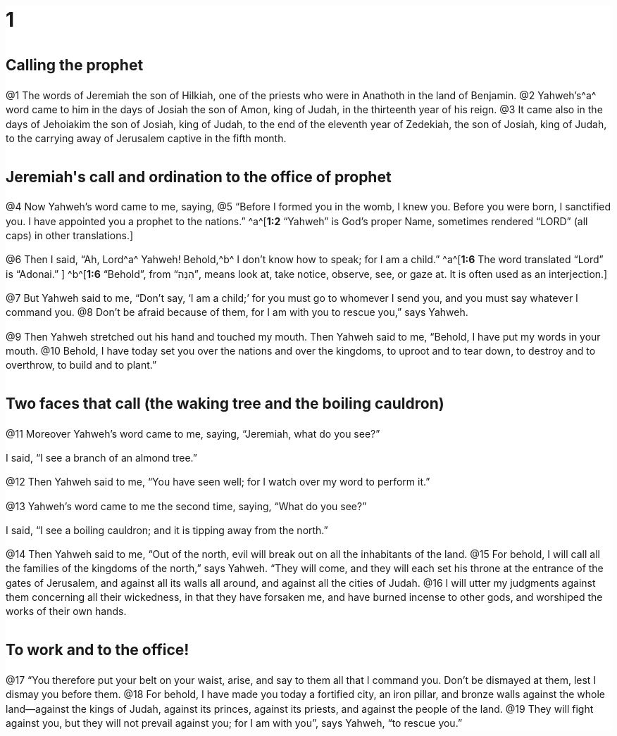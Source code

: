 # 1 
## Calling the prophet
@1 The words of Jeremiah the son of Hilkiah, one of the priests who were in Anathoth in the land of Benjamin. 
@2 Yahweh’s^a^ word came to him in the days of Josiah the son of Amon, king of Judah, in the thirteenth year of his reign. 
@3 It came also in the days of Jehoiakim the son of Josiah, king of Judah, to the end of the eleventh year of Zedekiah, the son of Josiah, king of Judah, to the carrying away of Jerusalem captive in the fifth month.

## Jeremiah's call and ordination to the office of prophet
@4 Now Yahweh’s word came to me, saying, 
@5 “Before I formed you in the womb, I knew you. Before you were born, I sanctified you. I have appointed you a prophet to the nations.” 
^a^[**1:2** “Yahweh” is God’s proper Name, sometimes rendered “LORD” (all caps) in other translations.]

@6 Then I said, “Ah, Lord^a^ Yahweh! Behold,^b^ I don’t know how to speak; for I am a child.” 
^a^[**1:6** The word translated “Lord” is “Adonai.” ] ^b^[**1:6** “Behold”, from “הִנֵּה”, means look at, take notice, observe, see, or gaze at. It is often used as an interjection.]

@7 But Yahweh said to me, “Don’t say, ‘I am a child;’ for you must go to whomever I send you, and you must say whatever I command you. 
@8 Don’t be afraid because of them, for I am with you to rescue you,” says Yahweh. 

@9 Then Yahweh stretched out his hand and touched my mouth. Then Yahweh said to me, “Behold, I have put my words in your mouth. 
@10 Behold, I have today set you over the nations and over the kingdoms, to uproot and to tear down, to destroy and to overthrow, to build and to plant.”

## Two faces that call (the waking tree and the boiling cauldron)
@11 Moreover Yahweh’s word came to me, saying, “Jeremiah, what do you see?” 

I said, “I see a branch of an almond tree.” 

@12 Then Yahweh said to me, “You have seen well; for I watch over my word to perform it.” 

@13 Yahweh’s word came to me the second time, saying, “What do you see?” 

I said, “I see a boiling cauldron; and it is tipping away from the north.” 

@14 Then Yahweh said to me, “Out of the north, evil will break out on all the inhabitants of the land. 
@15 For behold, I will call all the families of the kingdoms of the north,” says Yahweh. “They will come, and they will each set his throne at the entrance of the gates of Jerusalem, and against all its walls all around, and against all the cities of Judah. 
@16 I will utter my judgments against them concerning all their wickedness, in that they have forsaken me, and have burned incense to other gods, and worshiped the works of their own hands.

## To work and to the office!
@17 “You therefore put your belt on your waist, arise, and say to them all that I command you. Don’t be dismayed at them, lest I dismay you before them. 
@18 For behold, I have made you today a fortified city, an iron pillar, and bronze walls against the whole land—against the kings of Judah, against its princes, against its priests, and against the people of the land. 
@19 They will fight against you, but they will not prevail against you; for I am with you”, says Yahweh, “to rescue you.” 
